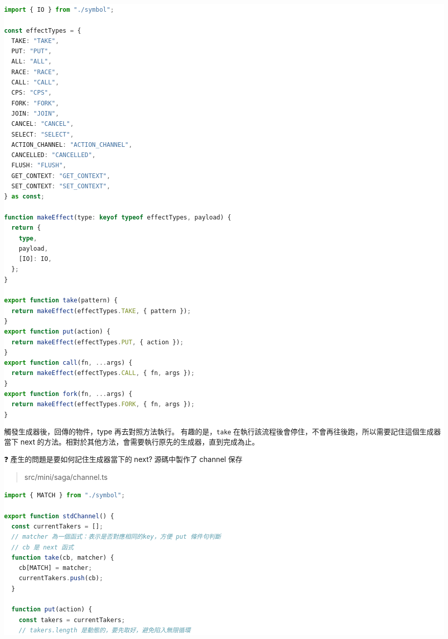 ```ts
import { IO } from "./symbol";

const effectTypes = {
  TAKE: "TAKE",
  PUT: "PUT",
  ALL: "ALL",
  RACE: "RACE",
  CALL: "CALL",
  CPS: "CPS",
  FORK: "FORK",
  JOIN: "JOIN",
  CANCEL: "CANCEL",
  SELECT: "SELECT",
  ACTION_CHANNEL: "ACTION_CHANNEL",
  CANCELLED: "CANCELLED",
  FLUSH: "FLUSH",
  GET_CONTEXT: "GET_CONTEXT",
  SET_CONTEXT: "SET_CONTEXT",
} as const;

function makeEffect(type: keyof typeof effectTypes, payload) {
  return {
    type,
    payload,
    [IO]: IO,
  };
}

export function take(pattern) {
  return makeEffect(effectTypes.TAKE, { pattern });
}
export function put(action) {
  return makeEffect(effectTypes.PUT, { action });
}
export function call(fn, ...args) {
  return makeEffect(effectTypes.CALL, { fn, args });
}
export function fork(fn, ...args) {
  return makeEffect(effectTypes.FORK, { fn, args });
}
```

觸發生成器後，回傳的物件，type 再去對照方法執行。
有趣的是，`take` 在執行該流程後會停住，不會再往後跑，所以需要記住這個生成器當下 next 的方法。相對於其他方法，會需要執行原先的生成器，直到完成為止。

❓ 產生的問題是要如何記住生成器當下的 next?
源碼中製作了 channel 保存

> src/mini/saga/channel.ts

```ts
import { MATCH } from "./symbol";

export function stdChannel() {
  const currentTakers = [];
  // matcher 為一個函式：表示是否對應相同的key，方便 put 條件句判斷
  // cb 是 next 函式
  function take(cb, matcher) {
    cb[MATCH] = matcher;
    currentTakers.push(cb);
  }

  function put(action) {
    const takers = currentTakers;
    // takers.length 是動態的，要先取好，避免陷入無限循環
```

  [effectTypes.TAKE]: runTakeEffect,
  [effectTypes.CALL]: runCallEffect,
  [effectTypes.PUT]: runPutEffect,
  [effectTypes.FORK]: runForkEffect,
  [effectTypes.ALL]: runAllEffect,
